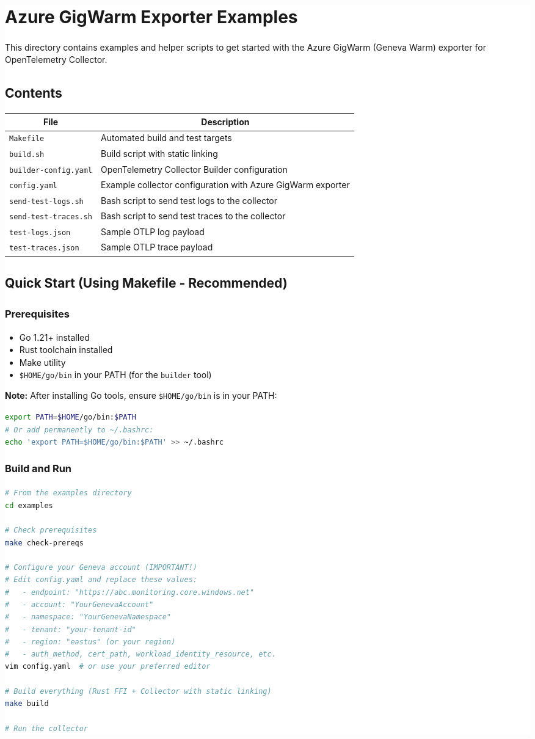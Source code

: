 # Azure GigWarm Exporter Examples

This directory contains examples and helper scripts to get started with the Azure GigWarm (Geneva Warm) exporter for OpenTelemetry Collector.

## Contents

| File | Description |
|------|-------------|
| `Makefile` | Automated build and test targets |
| `build.sh` | Build script with static linking |
| `builder-config.yaml` | OpenTelemetry Collector Builder configuration |
| `config.yaml` | Example collector configuration with Azure GigWarm exporter |
| `send-test-logs.sh` | Bash script to send test logs to the collector |
| `send-test-traces.sh` | Bash script to send test traces to the collector |
| `test-logs.json` | Sample OTLP log payload |
| `test-traces.json` | Sample OTLP trace payload |

## Quick Start (Using Makefile - Recommended)

### Prerequisites

- Go 1.21+ installed
- Rust toolchain installed
- Make utility
- `$HOME/go/bin` in your PATH (for the `builder` tool)

**Note:** After installing Go tools, ensure `$HOME/go/bin` is in your PATH:
```bash
export PATH=$HOME/go/bin:$PATH
# Or add permanently to ~/.bashrc:
echo 'export PATH=$HOME/go/bin:$PATH' >> ~/.bashrc
```

### Build and Run

```bash
# From the examples directory
cd examples

# Check prerequisites
make check-prereqs

# Configure your Geneva account (IMPORTANT!)
# Edit config.yaml and replace these values:
#   - endpoint: "https://abc.monitoring.core.windows.net"
#   - account: "YourGenevaAccount"
#   - namespace: "YourGenevaNamespace"
#   - tenant: "your-tenant-id"
#   - region: "eastus" (or your region)
#   - auth_method, cert_path, workload_identity_resource, etc.
vim config.yaml  # or use your preferred editor

# Build everything (Rust FFI + Collector with static linking)
make build

# Run the collector
```